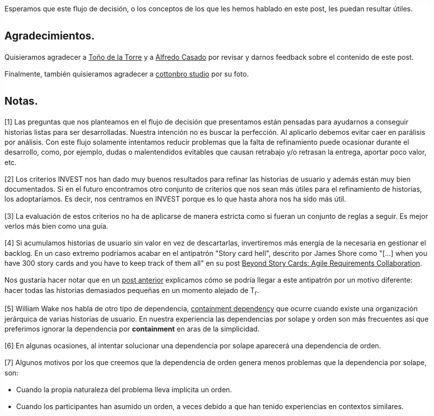 Esperamos que este flujo de decisión, o los conceptos de los que les hemos hablado en este post, les puedan resultar útiles.

## Agradecimientos.

Quisieramos agradecer a [Toño de la Torre](https://www.linkedin.com/in/antoniodelatorre/) y a
[Alfredo Casado](https://www.linkedin.com/in/alfredo-casado/) por revisar y darnos feedback sobre el contenido de este post.

Finalmente, también quisieramos agradecer a [cottonbro studio](https://www.pexels.com/@cottonbro/) por su foto.

## Notas.

<a name="nota1"></a> [1] Las preguntas que nos planteamos en el flujo de decisión que presentamos están pensadas para ayudarnos a conseguir historias listas para ser desarrolladas. Nuestra intención no es buscar la perfección. Al aplicarlo debemos evitar caer en parálisis por análisis. Con este flujo solamente intentamos reducir problemas que la falta de refinamiento puede ocasionar durante el desarrollo, como, por ejemplo, dudas o malentendidos evitables que causan retrabajo y/o retrasan la entrega, aportar poco valor, etc.

<a name="nota2"></a> [2] Los criterios INVEST nos han dado muy buenos resultados para refinar las historias de usuario y además están muy bien documentados. Si en el futuro encontramos otro conjunto de criterios que nos sean más útiles para el refinamiento de historias, los adoptaríamos. Es decir, nos centramos en INVEST porque es lo que hasta ahora nos ha sido más útil.

<a name="nota3"></a> [3] La evaluación de estos criterios no ha de aplicarse de manera estricta como si fueran un conjunto de reglas a seguir. Es mejor verlos más bien como una guía.

<a name="nota4"></a> [4] Si acumulamos historias de usuario sin valor en vez de descartarlas, invertiremos más energía de la necesaria en gestionar el backlog. En un caso extremo podríamos acabar en el antipatrón "Story card hell", descrito por James Shore como "[...] when you have 300 story cards and you have to keep track of them all" en su post [Beyond Story Cards: Agile Requirements Collaboration](https://www.jamesshore.com/v2/presentations/2005/beyond-story-cards).

Nos gustaría hacer notar que en un [post anterior](https://codesai.com/posts/2025/06/size-and-details-in-user-stories) explicamos cómo se podría llegar a este antipatrón por un motivo diferente: hacer todas las historias demasiados pequeñas en un momento alejado de T<sub>r</sub>.

<a name="nota5"></a> [5] William Wake nos habla de otro tipo de dependencia, [containment dependency](https://xp123.com/independent-stories-in-the-invest-model/) que ocurre cuando existe una organización jerárquica de varias historias de usuario. En nuestra experiencia las dependencias por solape y orden son más frecuentes así que preferimos ignorar la dependencia por **containment** en aras de la simplicidad.

<a name="nota6"></a> [6] En algunas ocasiones, al intentar solucionar una dependencia por solape aparecerá una dependencia de orden.

<a name="nota7"></a> [7] Algunos motivos por los que creemos que la dependencia de orden genera menos problemas que la dependencia por solape, son:  

* Cuando la propia naturaleza del problema lleva implícita un orden.

* Cuando los participantes han asumido un orden, a veces debido a que han tenido experiencias en contextos similares.
